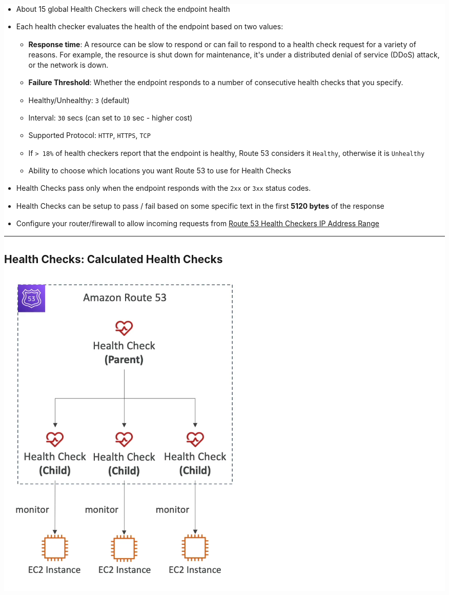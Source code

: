 - About 15 global Health Checkers will check the endpoint health
- Each health checker evaluates the health of the endpoint based on two values:

  - **Response time**: A resource can be slow to respond or can fail to respond to a health check request for a variety of reasons. For example, the resource is shut down for maintenance, it's under a distributed denial of service (DDoS) attack, or the network is down.

  - **Failure Threshold**: Whether the endpoint responds to a number of consecutive health checks that you specify.

  - Healthy/Unhealthy: `3` (default)
  - Interval: `30` secs (can set to `10` sec - higher cost)
  - Supported Protocol: `HTTP`, `HTTPS`, `TCP`
  - If `> 18%` of health checkers report that the endpoint is healthy, Route 53 considers it `Healthy`, otherwise it is `Unhealthy`
  - Ability to choose which locations you want Route 53 to use for Health Checks

- Health Checks pass only when the endpoint responds with the `2xx` or `3xx` status codes.
- Health Checks can be setup to pass / fail based on some specific text in the first **5120 bytes** of the response
- Configure your router/firewall to allow incoming requests from [Route 53 Health Checkers IP Address Range](https://ip-ranges.amazonaws.com/ip-ranges.json)

---

## Health Checks: Calculated Health Checks

![Calculated Health Checks](assets/calculated-health-checks.png)
